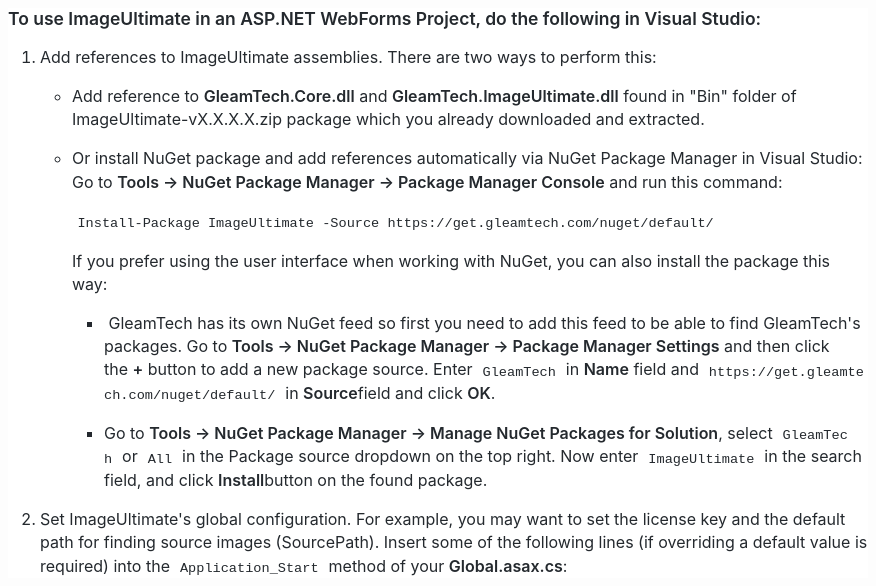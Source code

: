 </div>
</li></ol>
<h3 style="margin-top:24px; margin-bottom:16px; font-size:1.25em; font-weight:600; line-height:1.25; color:#24292e">
<a id="user-content-to-use-imageultimate-in-an-aspnet-webforms-project-do-the-following-in-visual-studio" class="anchor" href="https://github.com/GleamTech/ImageUltimate#to-use-imageultimate-in-an-aspnet-webforms-project-do-the-following-in-visual-studio" style="background-color:transparent; color:#0366d6; float:left; padding-right:4px; margin-left:-20px; line-height:1"></a>To
 use ImageUltimate in an ASP.NET WebForms Project, do the following in Visual Studio:</h3>
<ol style="padding-left:2em; margin-top:0px; color:#24292e; font-size:16px; margin-bottom:0px!important">
<li>
<p style="margin-top:16px; margin-bottom:16px">Add references to ImageUltimate assemblies. There are two ways to perform this:</p>
<ul style="padding-left:2em; margin-top:0px; margin-bottom:0px">
<li>
<p style="margin-top:16px; margin-bottom:16px">Add reference to&nbsp;<span style="font-weight:600">GleamTech.Core.dll</span>&nbsp;and&nbsp;<span style="font-weight:600">GleamTech.ImageUltimate.dll</span>&nbsp;found in &quot;Bin&quot; folder of ImageUltimate-vX.X.X.X.zip
 package which you already downloaded and extracted.</p>
</li><li style="margin-top:0.25em">
<p style="margin-top:16px; margin-bottom:16px">Or install NuGet package and add references automatically via NuGet Package Manager in Visual Studio: Go to&nbsp;<span style="font-weight:600">Tools -&gt; NuGet Package Manager -&gt; Package Manager Console</span>&nbsp;and
 run this command:</p>
<p style="margin-top:16px; margin-bottom:16px"><code style="font-family:SFMono-Regular,Consolas,&quot;Liberation Mono&quot;,Menlo,Courier,monospace; font-size:13.6px; padding:0.2em 0.4em; margin:0px">Install-Package ImageUltimate -Source https://get.gleamtech.com/nuget/default/</code></p>
<p style="margin-top:16px; margin-bottom:16px">If you prefer using the user interface when working with NuGet, you can also install the package this way:</p>
<ul style="padding-left:2em; margin-top:0px; margin-bottom:0px">
<li>
<p style="margin-top:16px; margin-bottom:16px">&nbsp;GleamTech has its own NuGet feed so first you need to add this feed to be able to find GleamTech's packages. Go to&nbsp;<span style="font-weight:600">Tools -&gt; NuGet Package Manager -&gt; Package Manager
 Settings</span>&nbsp;and then click the&nbsp;<span style="font-weight:600">&#43;</span>&nbsp;button to add a new package source. Enter&nbsp;<code style="font-family:SFMono-Regular,Consolas,&quot;Liberation Mono&quot;,Menlo,Courier,monospace; font-size:13.6px; padding:0.2em 0.4em; margin:0px">GleamTech</code>&nbsp;in&nbsp;<span style="font-weight:600">Name</span>&nbsp;field
 and&nbsp;<code style="font-family:SFMono-Regular,Consolas,&quot;Liberation Mono&quot;,Menlo,Courier,monospace; font-size:13.6px; padding:0.2em 0.4em; margin:0px">https://get.gleamtech.com/nuget/default/</code>&nbsp;in&nbsp;<span style="font-weight:600">Source</span>field
 and click&nbsp;<span style="font-weight:600">OK</span>.</p>
</li><li style="margin-top:0.25em">
<p style="margin-top:16px; margin-bottom:16px">Go to&nbsp;<span style="font-weight:600">Tools -&gt; NuGet Package Manager -&gt; Manage NuGet Packages for Solution</span>, select&nbsp;<code style="font-family:SFMono-Regular,Consolas,&quot;Liberation Mono&quot;,Menlo,Courier,monospace; font-size:13.6px; padding:0.2em 0.4em; margin:0px">GleamTech</code>&nbsp;or&nbsp;<code style="font-family:SFMono-Regular,Consolas,&quot;Liberation Mono&quot;,Menlo,Courier,monospace; font-size:13.6px; padding:0.2em 0.4em; margin:0px">All</code>&nbsp;in
 the Package source dropdown on the top right. Now enter&nbsp;<code style="font-family:SFMono-Regular,Consolas,&quot;Liberation Mono&quot;,Menlo,Courier,monospace; font-size:13.6px; padding:0.2em 0.4em; margin:0px">ImageUltimate</code>&nbsp;in the search field, and click&nbsp;<span style="font-weight:600">Install</span>button
 on the found package.</p>
</li></ul>
</li></ul>
</li><li style="margin-top:0.25em">
<p style="margin-top:16px; margin-bottom:16px">Set ImageUltimate's global configuration. For example, you may want to set the license key and the default path for finding source images (SourcePath). Insert some of the following lines (if overriding a default
 value is required) into the&nbsp;<code style="font-family:SFMono-Regular,Consolas,&quot;Liberation Mono&quot;,Menlo,Courier,monospace; font-size:13.6px; padding:0.2em 0.4em; margin:0px">Application_Start</code>&nbsp;method of your&nbsp;<span style="font-weight:600">Global.asax.cs</span>:</p>